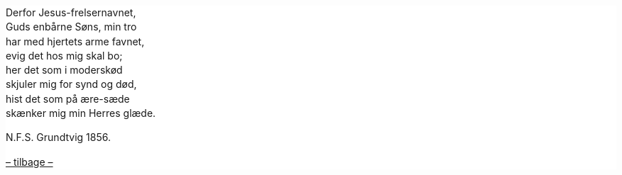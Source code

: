 Derfor Jesus-frelsernavnet,  
Guds enbårne Søns, min tro  
har med hjertets arme favnet,  
evig det hos mig skal bo;  
her det som i moderskød  
skjuler mig for synd og død,  
hist det som på ære-sæde  
skænker mig min Herres glæde.

N.F.S. Grundtvig 1856.

[– tilbage –](#toc052)

<a id="059"></a>

